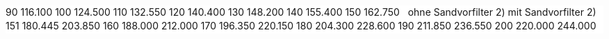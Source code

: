 </tr>
<tr class="even">
<td style="text-align: center;">90</td>
<td colspan="2" style="text-align: center;">116.100</td>
</tr>
<tr class="odd">
<td style="text-align: center;">100</td>
<td colspan="2" style="text-align: center;">124.500</td>
</tr>
<tr class="even">
<td style="text-align: center;">110</td>
<td colspan="2" style="text-align: center;">132.550</td>
</tr>
<tr class="odd">
<td style="text-align: center;">120</td>
<td colspan="2" style="text-align: center;">140.400</td>
</tr>
<tr class="even">
<td style="text-align: center;">130</td>
<td colspan="2" style="text-align: center;">148.200</td>
</tr>
<tr class="odd">
<td style="text-align: center;">140</td>
<td colspan="2" style="text-align: center;">155.400</td>
</tr>
<tr class="even">
<td style="text-align: center;">150</td>
<td colspan="2" style="text-align: center; border-bottom: 0.5pt solid;">162.750</td>
</tr>
<tr class="odd">
<td style="text-align: center;"> </td>
<td style="text-align: center; border-bottom: 0.5pt solid;">ohne Sandvorfilter 2)</td>
<td style="text-align: center; border-bottom: 0.5pt solid;">mit Sandvorfilter 2)</td>
</tr>
<tr class="even">
<td style="text-align: center;">151</td>
<td style="text-align: center;">180.445</td>
<td style="text-align: center;">203.850</td>
</tr>
<tr class="odd">
<td style="text-align: center;">160</td>
<td style="text-align: center;">188.000</td>
<td style="text-align: center;">212.000</td>
</tr>
<tr class="even">
<td style="text-align: center;">170</td>
<td style="text-align: center;">196.350</td>
<td style="text-align: center;">220.150</td>
</tr>
<tr class="odd">
<td style="text-align: center;">180</td>
<td style="text-align: center;">204.300</td>
<td style="text-align: center;">228.600</td>
</tr>
<tr class="even">
<td style="text-align: center;">190</td>
<td style="text-align: center;">211.850</td>
<td style="text-align: center;">236.550</td>
</tr>
<tr class="odd">
<td style="text-align: center;">200</td>
<td style="text-align: center;">220.000</td>
<td style="text-align: center;">244.000</td>
</tr>